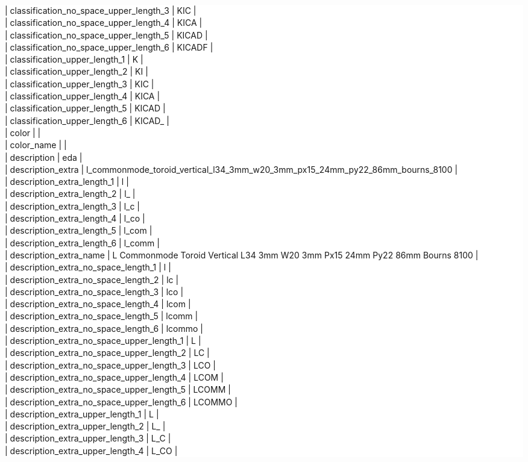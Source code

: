 | classification_no_space_upper_length_3 | KIC |  
| classification_no_space_upper_length_4 | KICA |  
| classification_no_space_upper_length_5 | KICAD |  
| classification_no_space_upper_length_6 | KICADF |  
| classification_upper_length_1 | K |  
| classification_upper_length_2 | KI |  
| classification_upper_length_3 | KIC |  
| classification_upper_length_4 | KICA |  
| classification_upper_length_5 | KICAD |  
| classification_upper_length_6 | KICAD_ |  
| color |  |  
| color_name |  |  
| description | eda |  
| description_extra | l_commonmode_toroid_vertical_l34_3mm_w20_3mm_px15_24mm_py22_86mm_bourns_8100 |  
| description_extra_length_1 | l |  
| description_extra_length_2 | l_ |  
| description_extra_length_3 | l_c |  
| description_extra_length_4 | l_co |  
| description_extra_length_5 | l_com |  
| description_extra_length_6 | l_comm |  
| description_extra_name | L Commonmode Toroid Vertical L34 3mm W20 3mm Px15 24mm Py22 86mm Bourns 8100 |  
| description_extra_no_space_length_1 | l |  
| description_extra_no_space_length_2 | lc |  
| description_extra_no_space_length_3 | lco |  
| description_extra_no_space_length_4 | lcom |  
| description_extra_no_space_length_5 | lcomm |  
| description_extra_no_space_length_6 | lcommo |  
| description_extra_no_space_upper_length_1 | L |  
| description_extra_no_space_upper_length_2 | LC |  
| description_extra_no_space_upper_length_3 | LCO |  
| description_extra_no_space_upper_length_4 | LCOM |  
| description_extra_no_space_upper_length_5 | LCOMM |  
| description_extra_no_space_upper_length_6 | LCOMMO |  
| description_extra_upper_length_1 | L |  
| description_extra_upper_length_2 | L_ |  
| description_extra_upper_length_3 | L_C |  
| description_extra_upper_length_4 | L_CO |  